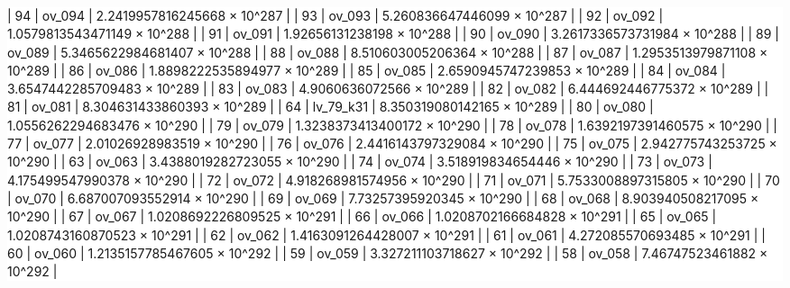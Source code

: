 | 94 | ov_094 | 2.2419957816245668 × 10^287 |
| 93 | ov_093 | 5.260836647446099 × 10^287 |
| 92 | ov_092 | 1.0579813543471149 × 10^288 |
| 91 | ov_091 | 1.92656131238198 × 10^288 |
| 90 | ov_090 | 3.2617336573731984 × 10^288 |
| 89 | ov_089 | 5.3465622984681407 × 10^288 |
| 88 | ov_088 | 8.510603005206364 × 10^288 |
| 87 | ov_087 | 1.2953513979871108 × 10^289 |
| 86 | ov_086 | 1.8898222535894977 × 10^289 |
| 85 | ov_085 | 2.6590945747239853 × 10^289 |
| 84 | ov_084 | 3.6547442285709483 × 10^289 |
| 83 | ov_083 | 4.9060636072566 × 10^289 |
| 82 | ov_082 | 6.444692446775372 × 10^289 |
| 81 | ov_081 | 8.304631433860393 × 10^289 |
| 64 | lv_79_k31 | 8.350319080142165 × 10^289 |
| 80 | ov_080 | 1.0556262294683476 × 10^290 |
| 79 | ov_079 | 1.3238373413400172 × 10^290 |
| 78 | ov_078 | 1.6392197391460575 × 10^290 |
| 77 | ov_077 | 2.01026928983519 × 10^290 |
| 76 | ov_076 | 2.4416143797329084 × 10^290 |
| 75 | ov_075 | 2.942775743253725 × 10^290 |
| 63 | ov_063 | 3.4388019282723055 × 10^290 |
| 74 | ov_074 | 3.518919834654446 × 10^290 |
| 73 | ov_073 | 4.175499547990378 × 10^290 |
| 72 | ov_072 | 4.918268981574956 × 10^290 |
| 71 | ov_071 | 5.7533008897315805 × 10^290 |
| 70 | ov_070 | 6.687007093552914 × 10^290 |
| 69 | ov_069 | 7.73257395920345 × 10^290 |
| 68 | ov_068 | 8.903940508217095 × 10^290 |
| 67 | ov_067 | 1.0208692226809525 × 10^291 |
| 66 | ov_066 | 1.0208702166684828 × 10^291 |
| 65 | ov_065 | 1.0208743160870523 × 10^291 |
| 62 | ov_062 | 1.4163091264428007 × 10^291 |
| 61 | ov_061 | 4.272085570693485 × 10^291 |
| 60 | ov_060 | 1.2135157785467605 × 10^292 |
| 59 | ov_059 | 3.327211103718627 × 10^292 |
| 58 | ov_058 | 7.46747523461882 × 10^292 |
